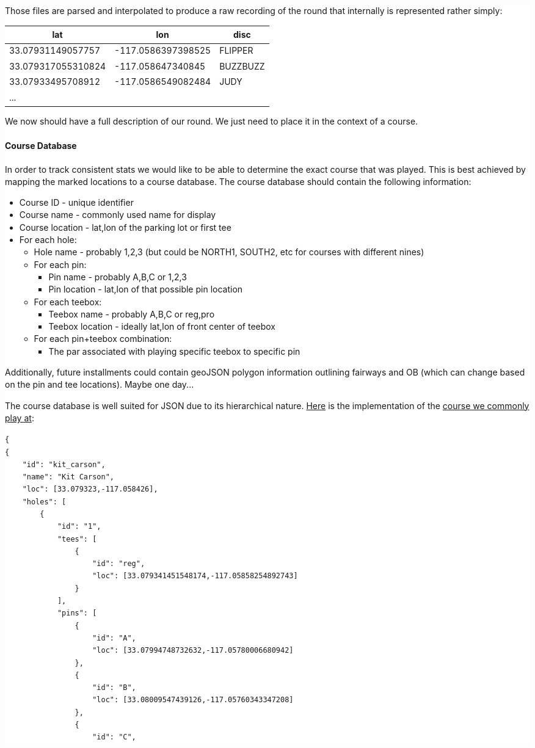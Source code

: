 Those files are parsed and interpolated to produce a raw recording of the round that internally is represented rather simply:

| lat                | lon                | disc     |
|--------------------|--------------------|----------|
| 33.07931149057757  | -117.0586397398525 | FLIPPER  |
| 33.079317055310824 | -117.058647340845  | BUZZBUZZ |
| 33.07933495708912  | -117.0586549082484 | JUDY     |
| ...                |                    |          |

We now should have a full description of our round. We just need to place it in the context of a course.

#### Course Database
In order to track consistent stats we would like to be able to determine the exact course that was played. This is best achieved by mapping the marked locations to a course database. The course database should contain the following information:
 - Course ID - unique identifier
 - Course name - commonly used name for display
 - Course location - lat,lon of the parking lot or first tee
 - For each hole:
    - Hole name - probably 1,2,3 (but could be NORTH1, SOUTH2, etc for courses with different nines)
    - For each pin:
        - Pin name - probably A,B,C or 1,2,3
        - Pin location - lat,lon of that possible pin location
    - For each teebox:
        - Teebox name - probably A,B,C or reg,pro
        - Teebox location - ideally lat,lon of front center of teebox
    - For each pin+teebox combination:
        - The par associated with playing specific teebox to specific pin

Additionally, future installments could contain geoJSON polygon information outlining fairways and OB (which can change based on the pin and tee locations). Maybe one day...

The course database is well suited for JSON due to its hierarchical nature. [Here](https://raw.githubusercontent.com/jacobwood27/dg_record_go/main/data/courses/kit_carson.json) is the implementation of the [course we commonly play at](https://udisc.com/courses/kit-carson-park-hIET):
```
{
{
	"id": "kit_carson",
	"name": "Kit Carson",
	"loc": [33.079323,-117.058426],
	"holes": [
		{
			"id": "1",
			"tees": [
				{
					"id": "reg",
					"loc": [33.079341451548174,-117.05858254892743]
				}
			],
			"pins": [
				{
					"id": "A",
					"loc": [33.07994748732632,-117.05780006680942]
				},
				{
					"id": "B",
					"loc": [33.08009547439126,-117.05760343347208]
				},
				{
					"id": "C",
```